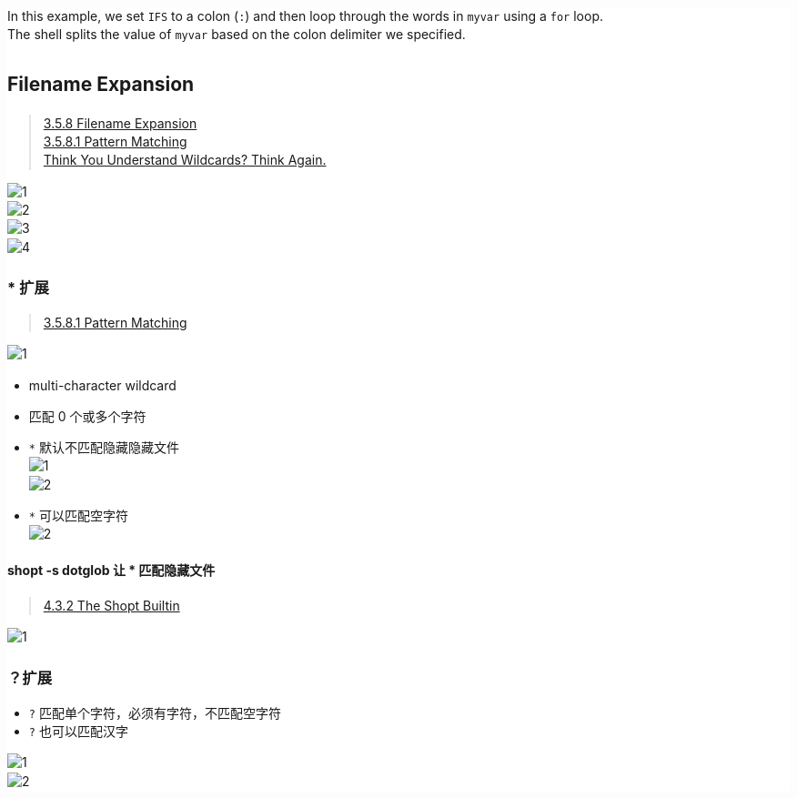 In this example, we set `IFS` to a colon (`:`) and then loop through the words in `myvar` using a `for` loop.  
The shell splits the value of `myvar` based on the colon delimiter we specified.  
      
## Filename Expansion  
> [3.5.8 Filename Expansion](https://www.gnu.org/savannah-checkouts/gnu/bash/manual/bash.html#Filename-Expansion)  
> [3.5.8.1 Pattern Matching](https://www.gnu.org/savannah-checkouts/gnu/bash/manual/bash.html#Pattern-Matching)  
> [Think You Understand Wildcards? Think Again.](https://medium.com/@leedowthwaite/why-most-people-only-think-they-understand-wildcards-63bb9c2024ab)  
      
      
![1](https://img-blog.csdnimg.cn/3a4878be23004b4e950b6330da073c43.png)  
![2](https://img-blog.csdnimg.cn/219fcec268174ee4b5045fe7b6e18060.png)  
![3](https://img-blog.csdnimg.cn/a7eadcbcce0148d499e9f4944a6c71d9.png)  
![4](https://img-blog.csdnimg.cn/520c0181eead4978a533ea8772bb39fe.png)  
      
      
### * 扩展  
> [3.5.8.1 Pattern Matching](https://www.gnu.org/savannah-checkouts/gnu/bash/manual/bash.html#Pattern-Matching)  
      
![1](https://img-blog.csdnimg.cn/dbe7900b7afc4ca3a9c0330b6db50a70.png)  
      
- multi-character wildcard  
- 匹配 0 个或多个字符  
- `*` 默认不匹配隐藏隐藏文件  
![1](https://img-blog.csdnimg.cn/6e15e970e08a4325a5b77c95f99c5010.png)  
![2](https://img-blog.csdnimg.cn/71059cdda01843f2a7dae1b6da145fb9.png)  
      
- `*` 可以匹配空字符  
![2](https://img-blog.csdnimg.cn/c41981a090b144cbb5d5c2ef4f99a1be.png)  
      
#### shopt -s dotglob 让 * 匹配隐藏文件  
> [4.3.2 The Shopt Builtin](https://www.gnu.org/savannah-checkouts/gnu/bash/manual/bash.html#The-Shopt-Builtin)  
      
      
![1](https://img-blog.csdnimg.cn/7a508c19aa30489cb411bc100da8ccdf.png)  
      
      
### ？扩展  
- `?` 匹配单个字符，必须有字符，不匹配空字符  
- `?` 也可以匹配汉字  
      
![1](https://img-blog.csdnimg.cn/feb466578a294cc5b451c92e00e33b45.png)  
![2](https://img-blog.csdnimg.cn/0791308801064129adc56354a5340176.png)  
      